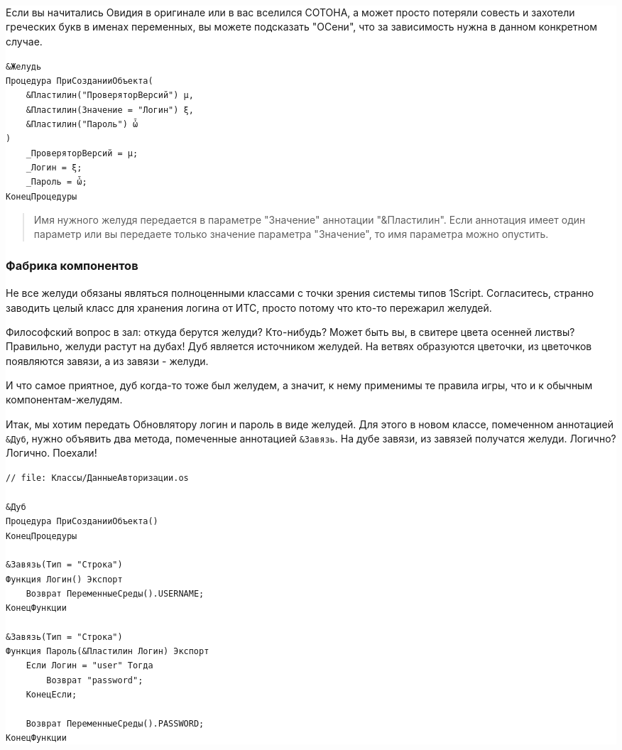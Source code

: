 Если вы начитались Овидия в оригинале или в вас вселился СОТОНА, а может просто потеряли совесть и захотели греческих букв в именах переменных, вы можете подсказать "ОСени", что за зависимость нужна в данном конкретном случае.

```bsl
&Желудь
Процедура ПриСозданииОбъекта(
    &Пластилин("ПроверяторВерсий") μ,
    &Пластилин(Значение = "Логин") ξ,
    &Пластилин("Пароль") ὦ
)
    _ПроверяторВерсий = μ;
    _Логин = ξ;
    _Пароль = ὦ;
КонецПроцедуры
```

> Имя нужного желудя передается в параметре "Значение" аннотации "&Пластилин". Если аннотация имеет один параметр или вы передаете только значение параметра "Значение", то имя параметра можно опустить.

### Фабрика компонентов

Не все желуди обязаны являться полноценными классами с точки зрения системы типов 1Script. Согласитесь, странно заводить целый класс для хранения логина от ИТС, просто потому что кто-то пережарил желудей.

Философский вопрос в зал: откуда берутся желуди? Кто-нибудь? Может быть вы, в свитере цвета осенней листвы? Правильно, желуди растут на дубах! Дуб является источником желудей. На ветвях образуются цветочки, из цветочков появляются завязи, а из завязи - желуди.

И что самое приятное, дуб когда-то тоже был желудем, а значит, к нему применимы те правила игры, что и к обычным компонентам-желудям.

Итак, мы хотим передать Обновлятору логин и пароль в виде желудей. Для этого в новом классе, помеченном аннотацией `&Дуб`, нужно объявить два метода, помеченные аннотацией `&Завязь`. На дубе завязи, из завязей получатся желуди. Логично? Логично. Поехали!

```bsl
// file: Классы/ДанныеАвторизации.os

&Дуб
Процедура ПриСозданииОбъекта()
КонецПроцедуры

&Завязь(Тип = "Строка")
Функция Логин() Экспорт
    Возврат ПеременныеСреды().USERNAME;
КонецФункции

&Завязь(Тип = "Строка")
Функция Пароль(&Пластилин Логин) Экспорт
    Если Логин = "user" Тогда
        Возврат "password";
    КонецЕсли;
    
    Возврат ПеременныеСреды().PASSWORD;
КонецФункции
```
